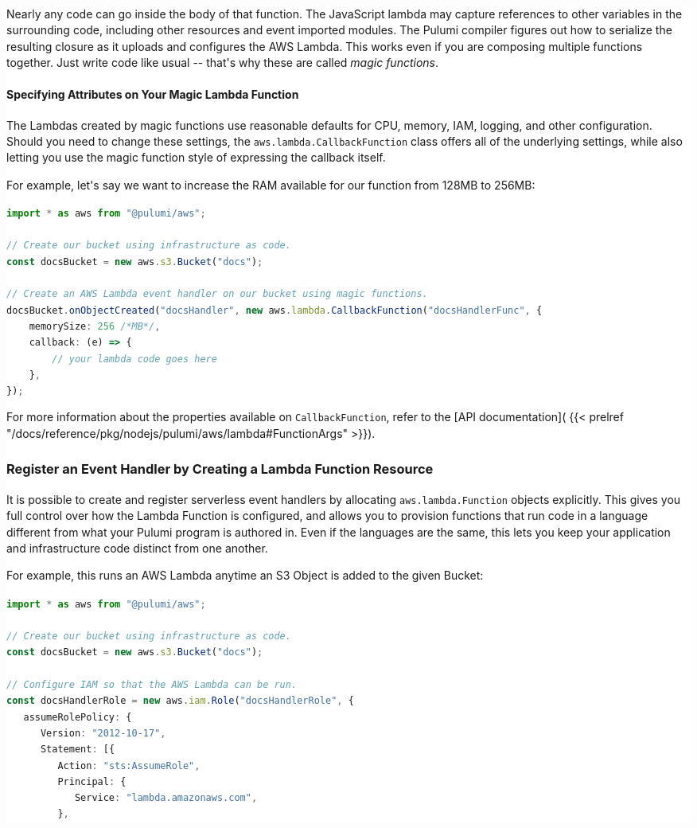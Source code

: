 Nearly any code can go inside the body of that function. The JavaScript lambda may capture references to other
variables in the surrounding code, including other resources and event imported modules. The Pulumi compiler figures
out how to serialize the resulting closure as it uploads and configures the AWS Lambda. This works even if you
are composing multiple functions together. Just write code like usual -- that's why these are called _magic functions_.

#### Specifying Attributes on Your Magic Lambda Function

The Lambdas created by magic functions use reasonable defaults for CPU, memory, IAM, logging, and other configuration.
Should you need to change these settings, the `aws.lambda.CallbackFunction` class offers all of the underlying
settings, while also letting you use the magic function style of expressing the callback itself.

For example, let's say we want to increase the RAM available for our function from 128MB to 256MB:

```typescript
import * as aws from "@pulumi/aws";

// Create our bucket using infrastructure as code.
const docsBucket = new aws.s3.Bucket("docs");

// Create an AWS Lambda event handler on our bucket using magic functions.
docsBucket.onObjectCreated("docsHandler", new aws.lambda.CallbackFunction("docsHandlerFunc", {
    memorySize: 256 /*MB*/,
    callback: (e) => {
        // your lambda code goes here
    },
});
```

For more information about the properties available on `CallbackFunction`, refer to the [API documentation](
{{< prelref "/docs/reference/pkg/nodejs/pulumi/aws/lambda#FunctionArgs" >}}).

### Register an Event Handler by Creating a Lambda Function Resource

It is possible to create and register serverless event handlers by allocating `aws.lambda.Function` objects
explicitly. This gives you full control over how the Lambda Function is configured, and allows you to provision
functions that run code in a language different from what your Pulumi program is authored in. Even if the languages
are the same, this lets you keep your application and infrastructure code distinct from one another.

For example, this runs an AWS Lambda anytime an S3 Object is added to the given Bucket:

```typescript
import * as aws from "@pulumi/aws";

// Create our bucket using infrastructure as code.
const docsBucket = new aws.s3.Bucket("docs");

// Configure IAM so that the AWS Lambda can be run.
const docsHandlerRole = new aws.iam.Role("docsHandlerRole", {
   assumeRolePolicy: {
      Version: "2012-10-17",
      Statement: [{
         Action: "sts:AssumeRole",
         Principal: {
            Service: "lambda.amazonaws.com",
         },
```